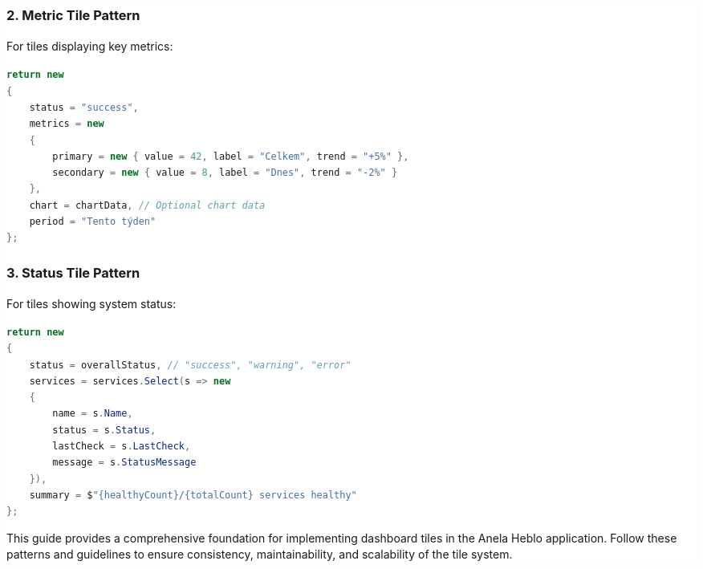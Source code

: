 ### 2. Metric Tile Pattern

For tiles displaying key metrics:

```csharp
return new
{
    status = "success",
    metrics = new
    {
        primary = new { value = 42, label = "Celkem", trend = "+5%" },
        secondary = new { value = 8, label = "Dnes", trend = "-2%" }
    },
    chart = chartData, // Optional chart data
    period = "Tento týden"
};
```

### 3. Status Tile Pattern

For tiles showing system status:

```csharp
return new
{
    status = overallStatus, // "success", "warning", "error"
    services = services.Select(s => new
    {
        name = s.Name,
        status = s.Status,
        lastCheck = s.LastCheck,
        message = s.StatusMessage
    }),
    summary = $"{healthyCount}/{totalCount} services healthy"
};
```

This guide provides a comprehensive foundation for implementing dashboard tiles in the Anela Heblo application. Follow these patterns and guidelines to ensure consistency, maintainability, and scalability of the tile system.